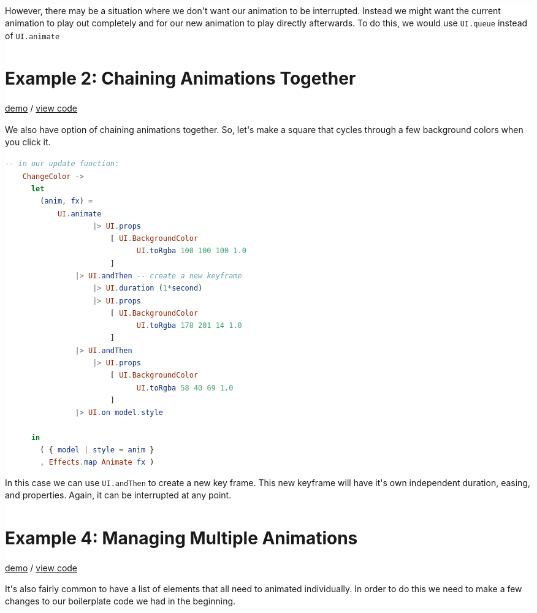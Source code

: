 However, there may be a situation where we don't want our animation to be interrupted.  Instead we might want the current animation to play out completely and for our new animation to play directly afterwards.  To do this, we would use `UI.queue` instead of `UI.animate`


# Example 2: Chaining Animations Together

[demo](https://mdgriffith.github.io/elm-html-animation/examples/Chaining.html) / [view code](https://github.com/mdgriffith/elm-html-animation/blob/master/examples/Chaining.elm)

We also have option of chaining animations together.  So, let's make a square that cycles through a few background colors when you click it.

```elm
-- in our update function:
    ChangeColor ->
      let 
        (anim, fx) = 
            UI.animate 
                    |> UI.props 
                        [ UI.BackgroundColor 
                              UI.toRgba 100 100 100 1.0
                        ] 
                |> UI.andThen -- create a new keyframe
                    |> UI.duration (1*second)
                    |> UI.props 
                        [ UI.BackgroundColor 
                              UI.toRgba 178 201 14 1.0
                        ] 
                |> UI.andThen 
                    |> UI.props 
                        [ UI.BackgroundColor 
                              UI.toRgba 58 40 69 1.0 
                        ] 
                |> UI.on model.style 

      in
        ( { model | style = anim }
        , Effects.map Animate fx )

```


In this case we can use `UI.andThen` to create a new key frame.  This new keyframe will have it's own independent duration, easing, and properties.  Again, it can be interrupted at any point.


# Example 4: Managing Multiple Animations

[demo](https://mdgriffith.github.io/elm-html-animation/examples/Showcase.html) / [view code](https://github.com/mdgriffith/elm-html-animation/blob/master/examples/Showcase.elm)

It's also fairly common to have a list of elements that all need to animated individually.  In order to do this we need to make a few changes to our boilerplate code we had in the beginning.
